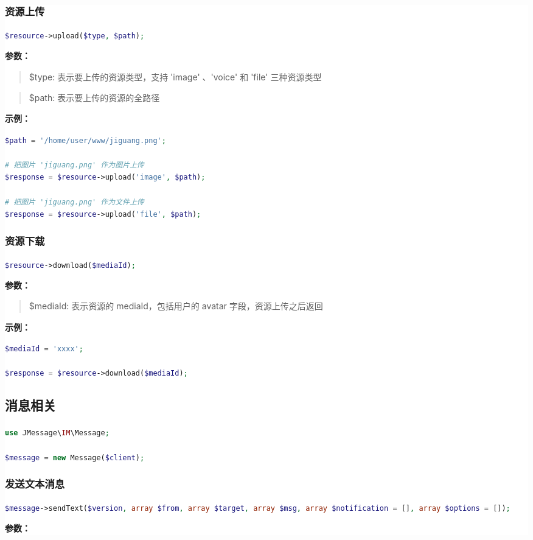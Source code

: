 ### 资源上传

```php
$resource->upload($type, $path);
```

**参数：**

> $type: 表示要上传的资源类型，支持 'image' 、'voice' 和 'file' 三种资源类型

> $path: 表示要上传的资源的全路径

**示例：**

```php
$path = '/home/user/www/jiguang.png';

# 把图片 'jiguang.png' 作为图片上传
$response = $resource->upload('image', $path);

# 把图片 'jiguang.png' 作为文件上传
$response = $resource->upload('file', $path);
```

### 资源下载

```php
$resource->download($mediaId);
```

**参数：**

> $mediaId: 表示资源的 mediaId，包括用户的 avatar 字段，资源上传之后返回

**示例：**

```php
$mediaId = 'xxxx';

$response = $resource->download($mediaId);
```

## 消息相关

```php
use JMessage\IM\Message;

$message = new Message($client);
```

### 发送文本消息

```php
$message->sendText($version, array $from, array $target, array $msg, array $notification = [], array $options = []);
```

**参数：**
